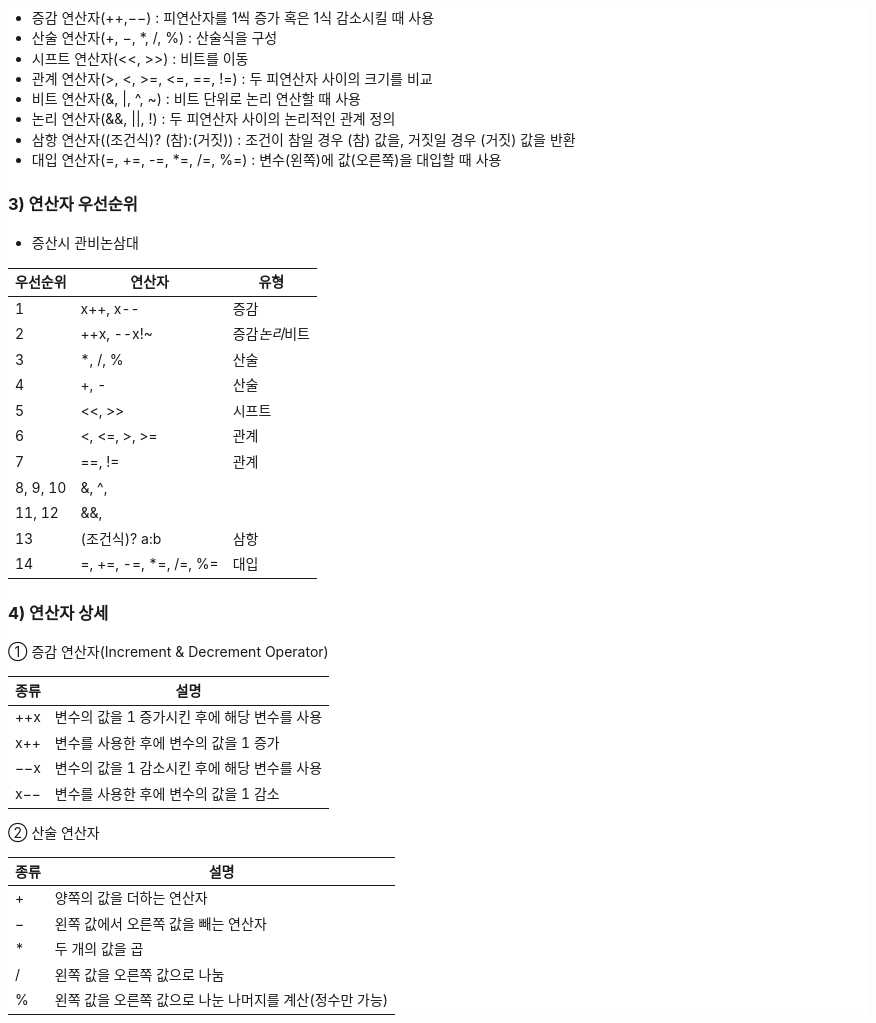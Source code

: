 - 증감 연산자(++,−−) : 피연산자를 1씩 증가 혹은 1식 감소시킬 때 사용
- 산술 연산자(+, −, *, /, %) : 산술식을 구성
- 시프트 연산자(<<, >>) : 비트를 이동
- 관계 연산자(>, <, >=, <=, ==, !=) : 두 피연산자 사이의 크기를 비교
- 비트 연산자(&, |, ^, ~) : 비트 단위로 논리 연산할 때 사용
- 논리 연산자(&&, ||, !) : 두 피연산자 사이의 논리적인 관계 정의
- 삼항 연산자((조건식)? (참):(거짓)) : 조건이 참일 경우 (참) 값을, 거짓일 경우 (거짓) 값을 반환
- 대입 연산자(=, +=, -=, *=, /=, %=) : 변수(왼쪽)에 값(오른쪽)을 대입할 때 사용

### 3) 연산자 우선순위

- 증산시 관비논삼대

| 우선순위 | 연산자 | 유형 |
| --- | --- | --- |
| 1 | x++, x-- | 증감 |
| 2 | ++x, --x!~ | 증감*논리*비트 |
| 3 | *, /, % | 산술 |
| 4 | +, - | 산술 |
| 5 | <<, >> | 시프트 |
| 6 | <, <=, >, >= | 관계 |
| 7 | ==, != | 관계 |
| 8, 9, 10 | &, ^, | | 비트 |
| 11, 12 | &&, || | 논리 |
| 13 | (조건식)? a:b | 삼항 |
| 14 | =, +=, -=, *=, /=, %= | 대입 |

### 4) 연산자 상세

① 증감 연산자(Increment & Decrement Operator)

| 종류 | 설명 |
| --- | --- |
| ++x | 변수의 값을 1 증가시킨 후에 해당 변수를 사용 |
| x++ | 변수를 사용한 후에 변수의 값을 1 증가 |
| −−x | 변수의 값을 1 감소시킨 후에 해당 변수를 사용 |
| x−− | 변수를 사용한 후에 변수의 값을 1 감소 |

② 산술 연산자

| 종류 | 설명 |
| --- | --- |
| + | 양쪽의 값을 더하는 연산자 |
| − | 왼쪽 값에서 오른쪽 값을 빼는 연산자 |
| * | 두 개의 값을 곱 |
| / | 왼쪽 값을 오른쪽 값으로 나눔 |
| % | 왼쪽 값을 오른쪽 값으로 나눈 나머지를 계산(정수만 가능) |
